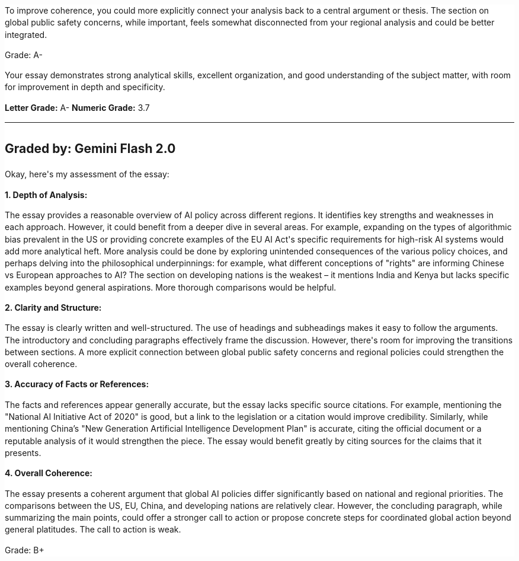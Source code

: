 To improve coherence, you could more explicitly connect your analysis back to a central argument or thesis. The section on global public safety concerns, while important, feels somewhat disconnected from your regional analysis and could be better integrated.

Grade: A-

Your essay demonstrates strong analytical skills, excellent organization, and good understanding of the subject matter, with room for improvement in depth and specificity.

**Letter Grade:** A-
**Numeric Grade:** 3.7

---

## Graded by: Gemini Flash 2.0

Okay, here's my assessment of the essay:

**1. Depth of Analysis:**

The essay provides a reasonable overview of AI policy across different regions. It identifies key strengths and weaknesses in each approach. However, it could benefit from a deeper dive in several areas. For example, expanding on the types of algorithmic bias prevalent in the US or providing concrete examples of the EU AI Act's specific requirements for high-risk AI systems would add more analytical heft. More analysis could be done by exploring unintended consequences of the various policy choices, and perhaps delving into the philosophical underpinnings: for example, what different conceptions of "rights" are informing Chinese vs European approaches to AI? The section on developing nations is the weakest – it mentions India and Kenya but lacks specific examples beyond general aspirations. More thorough comparisons would be helpful.

**2. Clarity and Structure:**

The essay is clearly written and well-structured. The use of headings and subheadings makes it easy to follow the arguments. The introductory and concluding paragraphs effectively frame the discussion. However, there's room for improving the transitions between sections. A more explicit connection between global public safety concerns and regional policies could strengthen the overall coherence.

**3. Accuracy of Facts or References:**

The facts and references appear generally accurate, but the essay lacks specific source citations. For example, mentioning the "National AI Initiative Act of 2020" is good, but a link to the legislation or a citation would improve credibility. Similarly, while mentioning China’s "New Generation Artificial Intelligence Development Plan" is accurate, citing the official document or a reputable analysis of it would strengthen the piece. The essay would benefit greatly by citing sources for the claims that it presents.

**4. Overall Coherence:**

The essay presents a coherent argument that global AI policies differ significantly based on national and regional priorities. The comparisons between the US, EU, China, and developing nations are relatively clear. However, the concluding paragraph, while summarizing the main points, could offer a stronger call to action or propose concrete steps for coordinated global action beyond general platitudes. The call to action is weak.

Grade: B+

